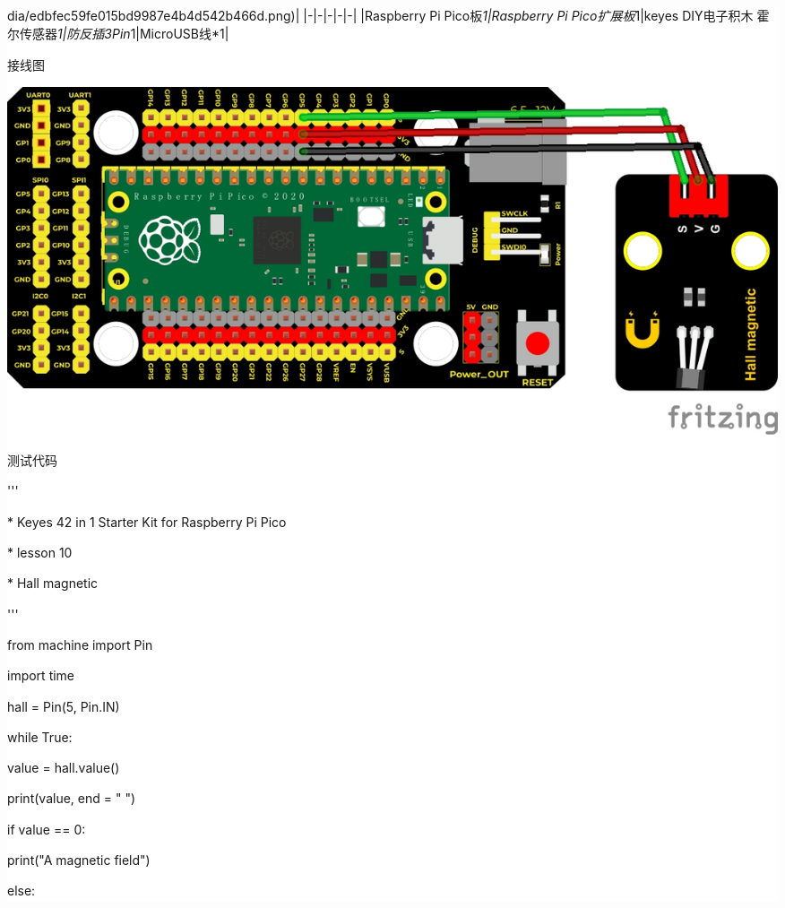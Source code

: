 dia/edbfec59fe015bd9987e4b4d542b466d.png)|
|-|-|-|-|-|
|Raspberry Pi Pico板*1|Raspberry Pi Pico扩展板*1|keyes DIY电子积木 霍尔传感器*1|防反插3Pin*1|MicroUSB线*1|

接线图

![](media/fd1296f97270a6a89ffc1c5543fe0000.jpeg)

测试代码

'''

\* Keyes 42 in 1 Starter Kit for Raspberry Pi Pico

\* lesson 10

\* Hall magnetic

'''

from machine import Pin

import time

hall = Pin(5, Pin.IN)

while True:

value = hall.value()

print(value, end = " ")

if value == 0:

print("A magnetic field")

else:
